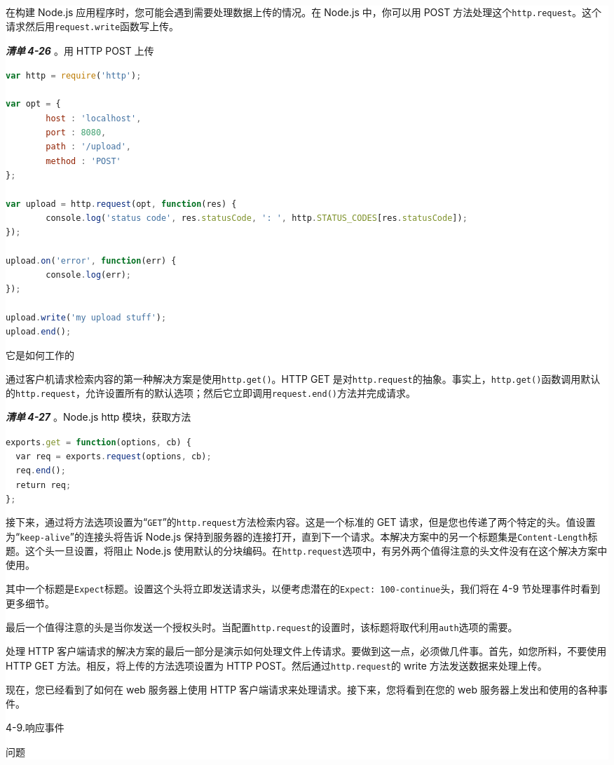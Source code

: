 在构建 Node.js 应用程序时，您可能会遇到需要处理数据上传的情况。在 Node.js 中，你可以用 POST 方法处理这个`http.request`。这个请求然后用`request.write`函数写上传。

***清单 4-26*** 。用 HTTP POST 上传

```js
var http = require('http');

var opt = {
        host : 'localhost',
        port : 8080,
        path : '/upload',
        method : 'POST'
};

var upload = http.request(opt, function(res) {
        console.log('status code', res.statusCode, ': ', http.STATUS_CODES[res.statusCode]);
});

upload.on('error', function(err) {
        console.log(err);
});

upload.write('my upload stuff');
upload.end();
```

它是如何工作的

通过客户机请求检索内容的第一种解决方案是使用`http.get()`。HTTP GET 是对`http.request`的抽象。事实上，`http.get()`函数调用默认的`http.request`，允许设置所有的默认选项；然后它立即调用`request.end()`方法并完成请求。

***清单 4-27*** 。Node.js http 模块，获取方法

```js
exports.get = function(options, cb) {
  var req = exports.request(options, cb);
  req.end();
  return req;
};
```

接下来，通过将方法选项设置为“`GET`”的`http.request`方法检索内容。这是一个标准的 GET 请求，但是您也传递了两个特定的头。值设置为“`keep-alive`”的连接头将告诉 Node.js 保持到服务器的连接打开，直到下一个请求。本解决方案中的另一个标题集是`Content-Length`标题。这个头一旦设置，将阻止 Node.js 使用默认的分块编码。在`http.request`选项中，有另外两个值得注意的头文件没有在这个解决方案中使用。

其中一个标题是`Expect`标题。设置这个头将立即发送请求头，以便考虑潜在的`Expect: 100-continue`头，我们将在 4-9 节处理事件时看到更多细节。

最后一个值得注意的头是当你发送一个授权头时。当配置`http.request`的设置时，该标题将取代利用`auth`选项的需要。

处理 HTTP 客户端请求的解决方案的最后一部分是演示如何处理文件上传请求。要做到这一点，必须做几件事。首先，如您所料，不要使用 HTTP GET 方法。相反，将上传的方法选项设置为 HTTP POST。然后通过`http.request`的 write 方法发送数据来处理上传。

现在，您已经看到了如何在 web 服务器上使用 HTTP 客户端请求来处理请求。接下来，您将看到在您的 web 服务器上发出和使用的各种事件。

4-9.响应事件

问题
